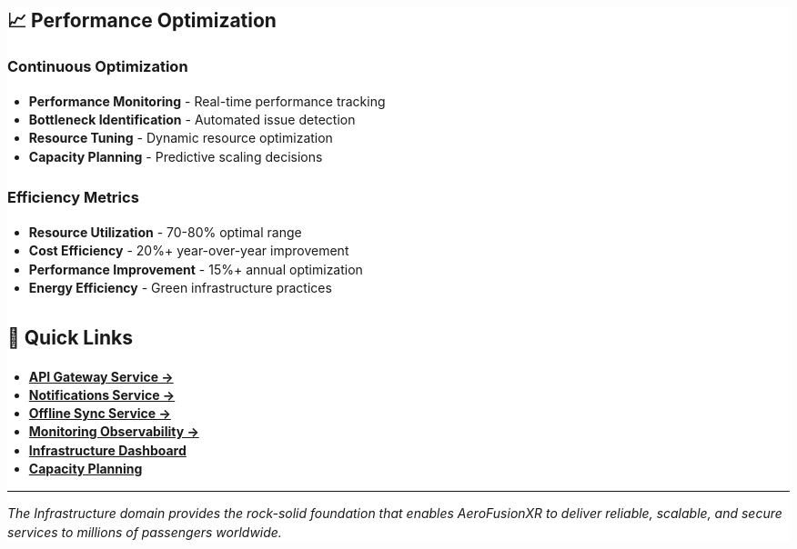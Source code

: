 ## 📈 Performance Optimization

### **Continuous Optimization**
- **Performance Monitoring** - Real-time performance tracking
- **Bottleneck Identification** - Automated issue detection
- **Resource Tuning** - Dynamic resource optimization
- **Capacity Planning** - Predictive scaling decisions

### **Efficiency Metrics**
- **Resource Utilization** - 70-80% optimal range
- **Cost Efficiency** - 20%+ year-over-year improvement
- **Performance Improvement** - 15%+ annual optimization
- **Energy Efficiency** - Green infrastructure practices

## 🔗 Quick Links

- **[API Gateway Service →](./api-gateway/README.md)**
- **[Notifications Service →](./notifications/README.md)**
- **[Offline Sync Service →](./offline-sync/README.md)**
- **[Monitoring Observability →](./monitoring-observability/README.md)**
- **[Infrastructure Dashboard](http://monitoring.aerofusionxr.com/infrastructure)**
- **[Capacity Planning](http://capacity.aerofusionxr.com/)**

---

*The Infrastructure domain provides the rock-solid foundation that enables AeroFusionXR to deliver reliable, scalable, and secure services to millions of passengers worldwide.* 